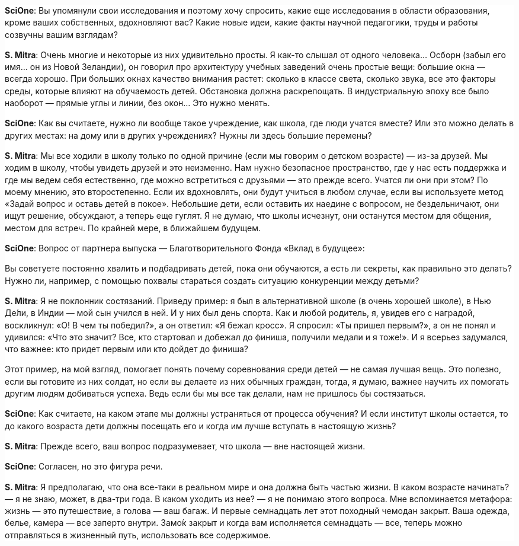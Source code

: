 **SciOne**: Вы упомянули свои исследования и поэтому хочу спросить, какие еще исследования в области образования, кроме ваших собственных, вдохновляют вас? Какие новые идеи, какие факты научной педагогики, труды и работы созвучны вашим взглядам?  
  
**S. Mitra**: Очень многие и некоторые из них удивительно просты. Я как-то слышал от одного человека… Осборн (забыл его имя… он из Новой Зеландии), он говорил про архитектуру учебных заведений очень простые вещи: большие окна — всегда хорошо. При больших окнах качество внимания растет: сколько в классе света, сколько звука, все это факторы среды, которые влияют на обучаемость детей. Обстановка должна раскрепощать. В индустриальную эпоху все было наоборот — прямые углы и линии, без окон… Это нужно менять.  
  
**SciOne**: Как вы считаете, нужно ли вообще такое учреждение, как школа, где люди учатся вместе? Или это можно делать в других местах: на дому или в других учреждениях? Нужны ли здесь большие перемены?  
  
**S. Mitra**: Мы все ходили в школу только по одной причине (если мы говорим о детском возрасте) — из-за друзей. Мы ходим в школу, чтобы увидеть друзей и это неизменно. Нам нужно безопасное пространство, где у нас есть поддержка и где мы ведем себя естественно, где можно встретиться с друзьями — это прежде всего. Учатся ли они при этом? По моему мнению, это второстепенно. Если их вдохновлять, они будут учиться в любом случае, если вы используете метод «Задай вопрос и оставь детей в покое». Небольшие дети, если оставить их наедине с вопросом, не бездельничают, они ищут решение, обсуждают, а теперь еще гуглят. Я не думаю, что школы исчезнут, они останутся местом для общения, местом для встреч. По крайней мере, в ближайшем будущем.  
  
**SciOne**: Вопрос от партнера выпуска — Благотворительного Фонда «Вклад в будущее»:  
  
Вы советуете постоянно хвалить и подбадривать детей, пока они обучаются, а есть ли секреты, как правильно это делать? Нужно ли, например, с помощью похвалы стараться создать ситуацию конкуренции между детьми?  
  
**S. Mitra**: Я не поклонник состязаний. Приведу пример: я был в альтернативной школе (в очень хорошей школе), в Нью Де́ли, в Индии — мой сын учился в ней. И у них был день спорта. Как и любой родитель, я, увидев его с наградой, воскликнул: «О! В чем ты победил?», а он ответил: «Я бежал кросс». Я спросил: «Ты пришел первым?», а он не понял и удивился: «Что это значит? Все, кто стартовал и добежал до финиша, получили медали и я тоже!». И я всерьез задумался, что важнее: кто придет первым или кто дойдет до финиша?  
  
Этот пример, на мой взгляд, помогает понять почему соревнования среди детей — не самая лучшая вещь. Это полезно, если вы готовите из них солдат, но если вы делаете из них обычных граждан, тогда, я думаю, важнее научить их помогать другим людям добиваться успеха. Ведь если бы мы все так делали, нам не пришлось бы состязаться.  
  
**SciOne**: Как считаете, на каком этапе мы должны устраняться от процесса обучения? И если институт школы остается, то до какого возраста дети должны посещать его и когда им лучше вступать в настоящую жизнь?  
  
**S. Mitra**: Прежде всего, ваш вопрос подразумевает, что школа — вне настоящей жизни.  
  
**SciOne**: Согласен, но это фигура речи.  
  
**S. Mitra**: Я предполагаю, что она все-таки в реальном мире и она должна быть частью жизни. В каком возрасте начинать? — я не знаю, может, в два-три года. В каком уходить из нее? — я не понимаю этого вопроса. Мне вспоминается метафора: жизнь — это путешествие, а голова — ваш багаж. И первые семнадцать лет этот походный чемодан закрыт. Ваша одежда, белье, камера — все заперто внутри. Замо́к закрыт и когда вам исполняется семнадцать — все, теперь можно отправляться в жизненный путь, использовать все содержимое.  
  